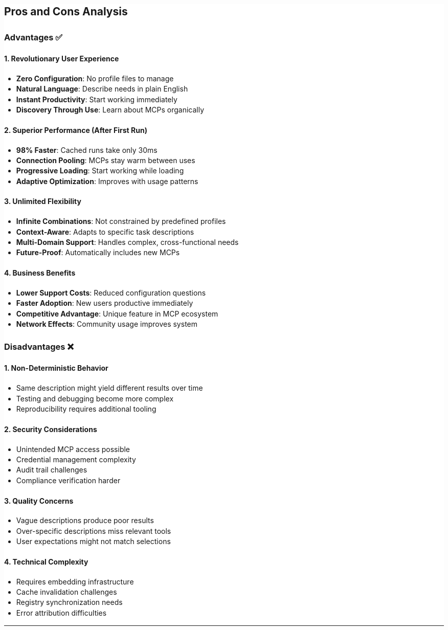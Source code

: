 
## Pros and Cons Analysis

### Advantages ✅

#### 1. **Revolutionary User Experience**
- **Zero Configuration**: No profile files to manage
- **Natural Language**: Describe needs in plain English
- **Instant Productivity**: Start working immediately
- **Discovery Through Use**: Learn about MCPs organically

#### 2. **Superior Performance (After First Run)**
- **98% Faster**: Cached runs take only 30ms
- **Connection Pooling**: MCPs stay warm between uses
- **Progressive Loading**: Start working while loading
- **Adaptive Optimization**: Improves with usage patterns

#### 3. **Unlimited Flexibility**
- **Infinite Combinations**: Not constrained by predefined profiles
- **Context-Aware**: Adapts to specific task descriptions
- **Multi-Domain Support**: Handles complex, cross-functional needs
- **Future-Proof**: Automatically includes new MCPs

#### 4. **Business Benefits**
- **Lower Support Costs**: Reduced configuration questions
- **Faster Adoption**: New users productive immediately
- **Competitive Advantage**: Unique feature in MCP ecosystem
- **Network Effects**: Community usage improves system

### Disadvantages ❌

#### 1. **Non-Deterministic Behavior**
- Same description might yield different results over time
- Testing and debugging become more complex
- Reproducibility requires additional tooling

#### 2. **Security Considerations**
- Unintended MCP access possible
- Credential management complexity
- Audit trail challenges
- Compliance verification harder

#### 3. **Quality Concerns**
- Vague descriptions produce poor results
- Over-specific descriptions miss relevant tools
- User expectations might not match selections

#### 4. **Technical Complexity**
- Requires embedding infrastructure
- Cache invalidation challenges
- Registry synchronization needs
- Error attribution difficulties

---